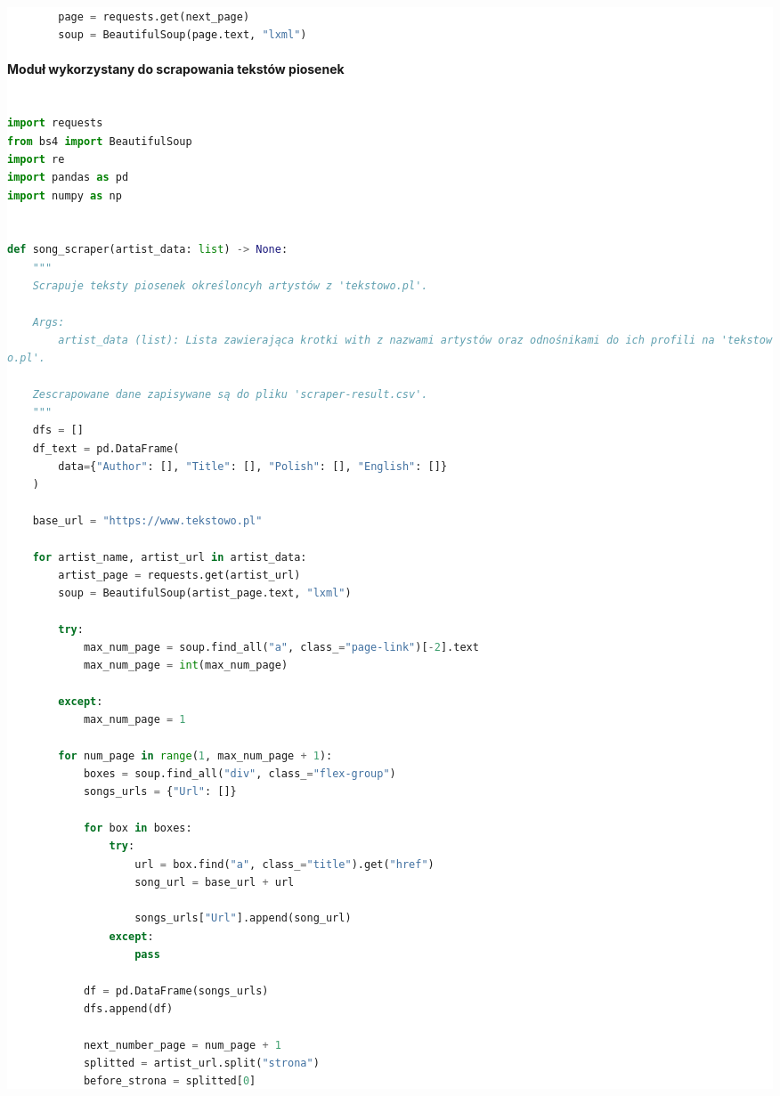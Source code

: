 ``` python
        page = requests.get(next_page)
        soup = BeautifulSoup(page.text, "lxml")

```

#### Moduł wykorzystany do scrapowania tekstów piosenek

``` python

import requests
from bs4 import BeautifulSoup
import re
import pandas as pd
import numpy as np


def song_scraper(artist_data: list) -> None:
    """
    Scrapuje teksty piosenek określoncyh artystów z 'tekstowo.pl'.

    Args:
        artist_data (list): Lista zawierająca krotki with z nazwami artystów oraz odnośnikami do ich profili na 'tekstowo.pl'.

    Zescrapowane dane zapisywane są do pliku 'scraper-result.csv'.
    """
    dfs = []
    df_text = pd.DataFrame(
        data={"Author": [], "Title": [], "Polish": [], "English": []}
    )

    base_url = "https://www.tekstowo.pl"

    for artist_name, artist_url in artist_data:
        artist_page = requests.get(artist_url)
        soup = BeautifulSoup(artist_page.text, "lxml")

        try:
            max_num_page = soup.find_all("a", class_="page-link")[-2].text
            max_num_page = int(max_num_page)

        except:
            max_num_page = 1

        for num_page in range(1, max_num_page + 1):
            boxes = soup.find_all("div", class_="flex-group")
            songs_urls = {"Url": []}

            for box in boxes:
                try:
                    url = box.find("a", class_="title").get("href")
                    song_url = base_url + url

                    songs_urls["Url"].append(song_url)
                except:
                    pass

            df = pd.DataFrame(songs_urls)
            dfs.append(df)

            next_number_page = num_page + 1
            splitted = artist_url.split("strona")
            before_strona = splitted[0]

```